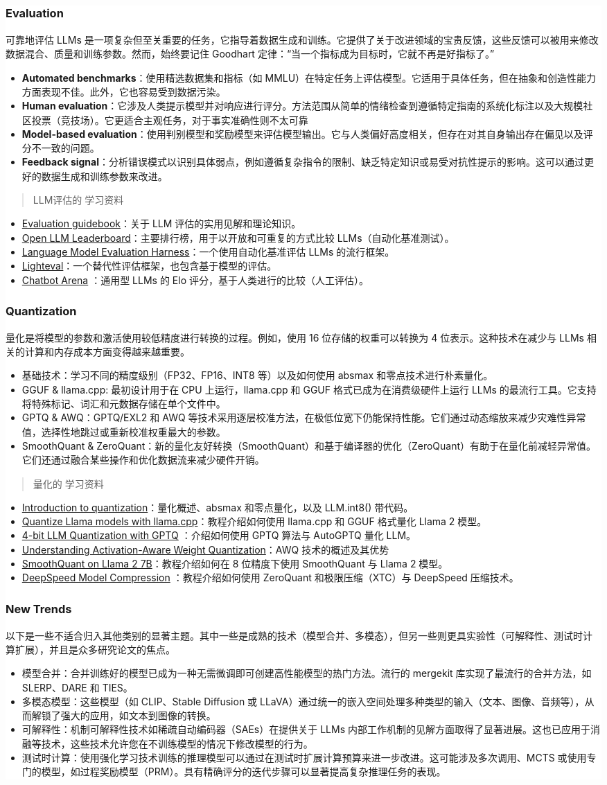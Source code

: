 ### Evaluation

可靠地评估 LLMs 是一项复杂但至关重要的任务，它指导着数据生成和训练。它提供了关于改进领域的宝贵反馈，这些反馈可以被用来修改数据混合、质量和训练参数。然而，始终要记住 Goodhart 定律：“当一个指标成为目标时，它就不再是好指标了。”

- **Automated benchmarks**：使用精选数据集和指标（如 MMLU）在特定任务上评估模型。它适用于具体任务，但在抽象和创造性能力方面表现不佳。此外，它也容易受到数据污染。
- **Human evaluation**：它涉及人类提示模型并对响应进行评分。方法范围从简单的情绪检查到遵循特定指南的系统化标注以及大规模社区投票（竞技场）。它更适合主观任务，对于事实准确性则不太可靠
- **Model-based evaluation**：使用判别模型和奖励模型来评估模型输出。它与人类偏好高度相关，但存在对其自身输出存在偏见以及评分不一致的问题。
- **Feedback signal**：分析错误模式以识别具体弱点，例如遵循复杂指令的限制、缺乏特定知识或易受对抗性提示的影响。这可以通过更好的数据生成和训练参数来改进。

> LLM评估的 学习资料

- [Evaluation guidebook](https://github.com/huggingface/evaluation-guidebook)：关于 LLM 评估的实用见解和理论知识。
- [Open LLM Leaderboard](https://huggingface.co/spaces/open-llm-leaderboard/open_llm_leaderboard)：主要排行榜，用于以开放和可重复的方式比较 LLMs（自动化基准测试）。
- [Language Model Evaluation Harness](https://github.com/EleutherAI/lm-evaluation-harness)：一个使用自动化基准评估 LLMs 的流行框架。
- [Lighteval](https://github.com/huggingface/lighteval)：一个替代性评估框架，也包含基于模型的评估。
- [Chatbot Arena](https://lmarena.ai/) ：通用型 LLMs 的 Elo 评分，基于人类进行的比较（人工评估）。

### Quantization

量化是将模型的参数和激活使用较低精度进行转换的过程。例如，使用 16 位存储的权重可以转换为 4 位表示。这种技术在减少与 LLMs 相关的计算和内存成本方面变得越来越重要。

- 基础技术：学习不同的精度级别（FP32、FP16、INT8 等）以及如何使用 absmax 和零点技术进行朴素量化。
- GGUF & llama.cpp: 最初设计用于在 CPU 上运行，llama.cpp 和 GGUF 格式已成为在消费级硬件上运行 LLMs 的最流行工具。它支持将特殊标记、词汇和元数据存储在单个文件中。
- GPTQ & AWQ：GPTQ/EXL2 和 AWQ 等技术采用逐层校准方法，在极低位宽下仍能保持性能。它们通过动态缩放来减少灾难性异常值，选择性地跳过或重新校准权重最大的参数。
- SmoothQuant & ZeroQuant：新的量化友好转换（SmoothQuant）和基于编译器的优化（ZeroQuant）有助于在量化前减轻异常值。它们还通过融合某些操作和优化数据流来减少硬件开销。

> 量化的 学习资料

- [Introduction to quantization](https://mlabonne.github.io/blog/posts/Introduction_to_Weight_Quantization.html)：量化概述、absmax 和零点量化，以及 LLM.int8() 带代码。
- [Quantize Llama models with llama.cpp](https://mlabonne.github.io/blog/posts/Quantize_Llama_2_models_using_ggml.html)：教程介绍如何使用 llama.cpp 和 GGUF 格式量化 Llama 2 模型。
- [4-bit LLM Quantization with GPTQ](https://mlabonne.github.io/blog/posts/4_bit_Quantization_with_GPTQ.html) ：介绍如何使用 GPTQ 算法与 AutoGPTQ 量化 LLM。
- [Understanding Activation-Aware Weight Quantization](https://medium.com/friendliai/understanding-activation-aware-weight-quantization-awq-boosting-inference-serving-efficiency-in-10bb0faf63a8)：AWQ 技术的概述及其优势
- [SmoothQuant on Llama 2 7B](https://github.com/mit-han-lab/smoothquant/blob/main/examples/smoothquant_llama_demo.ipynb)：教程介绍如何在 8 位精度下使用 SmoothQuant 与 Llama 2 模型。
- [DeepSpeed Model Compression](https://www.deepspeed.ai/tutorials/model-compression/) ：教程介绍如何使用 ZeroQuant 和极限压缩（XTC）与 DeepSpeed 压缩技术。

### New Trends 

以下是一些不适合归入其他类别的显著主题。其中一些是成熟的技术（模型合并、多模态），但另一些则更具实验性（可解释性、测试时计算扩展），并且是众多研究论文的焦点。

- 模型合并：合并训练好的模型已成为一种无需微调即可创建高性能模型的热门方法。流行的 mergekit 库实现了最流行的合并方法，如 SLERP、DARE 和 TIES。
- 多模态模型：这些模型（如 CLIP、Stable Diffusion 或 LLaVA）通过统一的嵌入空间处理多种类型的输入（文本、图像、音频等），从而解锁了强大的应用，如文本到图像的转换。
- 可解释性：机制可解释性技术如稀疏自动编码器（SAEs）在提供关于 LLMs 内部工作机制的见解方面取得了显著进展。这也已应用于消融等技术，这些技术允许您在不训练模型的情况下修改模型的行为。
- 测试时计算：使用强化学习技术训练的推理模型可以通过在测试时扩展计算预算来进一步改进。这可能涉及多次调用、MCTS 或使用专门的模型，如过程奖励模型（PRM）。具有精确评分的迭代步骤可以显著提高复杂推理任务的表现。

